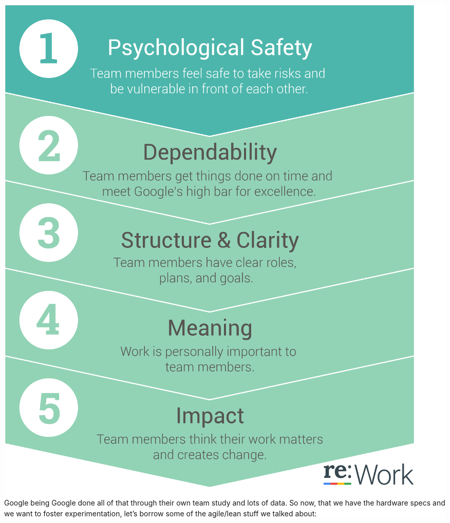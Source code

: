 ![Project Aristotele - top 5](img/project-aristotele.png)

Google being Google done all of that through their own team study and lots of data. So now, that we have the hardware specs and we want to foster experimentation, let’s borrow some of the agile/lean stuff we talked about:
